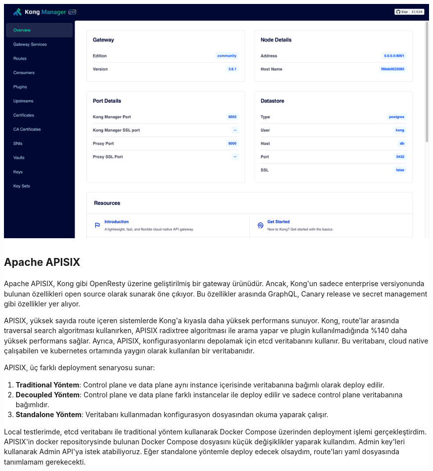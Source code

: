 <img src="/img/api-gateway-alternatives-from-a-net-developer-standpoint/kong-admin-gui.png" alt="Kong admin gui" loading="lazy" />

<br/>

## Apache APISIX

Apache APISIX, Kong gibi OpenResty üzerine geliştirilmiş bir gateway ürünüdür. Ancak, Kong'un sadece enterprise versiyonunda bulunan özellikleri open source olarak sunarak öne çıkıyor. Bu özellikler arasında GraphQL, Canary release ve secret management gibi özellikler yer alıyor.

APISIX, yüksek sayıda route içeren sistemlerde Kong'a kıyasla daha yüksek performans sunuyor. Kong, route'lar arasında traversal search algoritması kullanırken, APISIX radixtree algoritması ile arama yapar ve plugin kullanılmadığında %140 daha yüksek performans sağlar. Ayrıca, APISIX, konfigurasyonlarını depolamak için etcd veritabanını kullanır. Bu veritabanı, cloud native çalışabilen ve kubernetes ortamında yaygın olarak kullanılan bir veritabanıdır.

APISIX, üç farklı deployment senaryosu sunar:

1. **Traditional Yöntem**: Control plane ve data plane aynı instance içerisinde veritabanına bağımlı olarak deploy edilir.
2. **Decoupled Yöntem**: Control plane ve data plane farklı instancelar ile deploy edilir ve sadece control plane veritabanına bağımlıdır.
3. **Standalone Yöntem**: Veritabanı kullanmadan konfigurasyon dosyasından okuma yaparak çalışır.

Local testlerimde, etcd veritabanı ile traditional yöntem kullanarak Docker Compose üzerinden deployment işlemi gerçekleştirdim. APISIX'in docker repositorysinde bulunan Docker Compose dosyasını küçük değişiklikler yaparak kullandım. Admin key'leri kullanarak Admin API'ya istek atabiliyoruz. Eğer standalone yöntemle deploy edecek olsaydım, route'ları yaml dosyasında tanımlamam gerekecekti.
